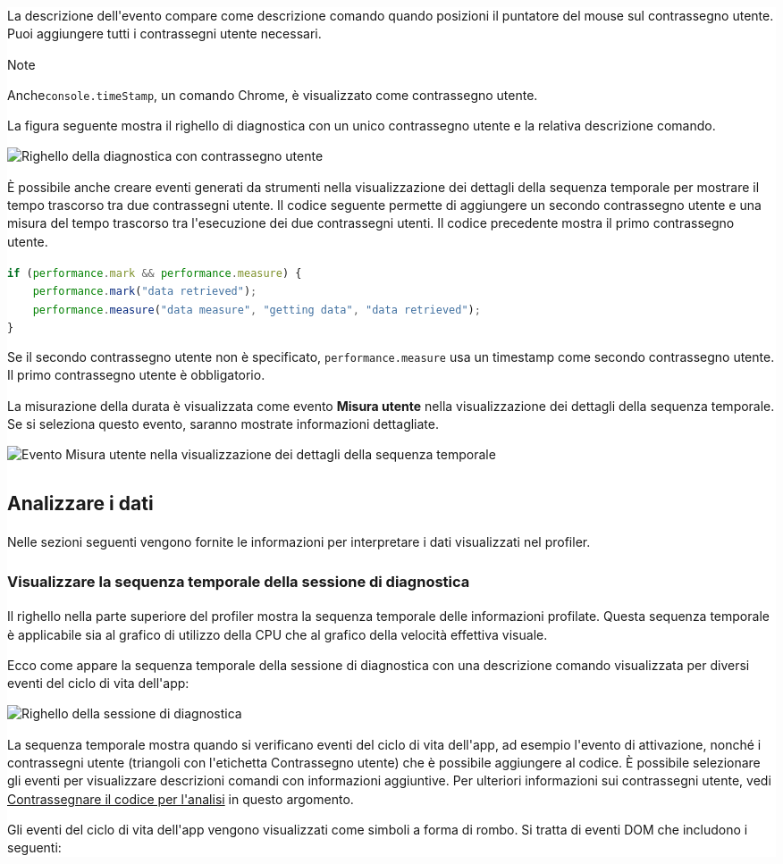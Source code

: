  La descrizione dell'evento compare come descrizione comando quando posizioni il puntatore del mouse sul contrassegno utente. Puoi aggiungere tutti i contrassegni utente necessari.  
  
> [!NOTE]
>  Anche`console.timeStamp`, un comando Chrome, è visualizzato come contrassegno utente.  
  
 La figura seguente mostra il righello di diagnostica con un unico contrassegno utente e la relativa descrizione comando.  
  
 ![Righello della diagnostica con contrassegno utente](../profiling/media/js_htmlvizprofiler_usermark.png "JS_HTMLVizProfiler_UserMark")  
  
 È possibile anche creare eventi generati da strumenti nella visualizzazione dei dettagli della sequenza temporale per mostrare il tempo trascorso tra due contrassegni utente. Il codice seguente permette di aggiungere un secondo contrassegno utente e una misura del tempo trascorso tra l'esecuzione dei due contrassegni utenti. Il codice precedente mostra il primo contrassegno utente.  
  
```javascript  
if (performance.mark && performance.measure) {  
    performance.mark("data retrieved");  
    performance.measure("data measure", "getting data", "data retrieved");  
}  
```  
  
 Se il secondo contrassegno utente non è specificato, `performance.measure` usa un timestamp come secondo contrassegno utente. Il primo contrassegno utente è obbligatorio.  
  
 La misurazione della durata è visualizzata come evento **Misura utente** nella visualizzazione dei dettagli della sequenza temporale. Se si seleziona questo evento, saranno mostrate informazioni dettagliate.  
  
 ![Evento Misura utente nella visualizzazione dei dettagli della sequenza temporale](../profiling/media/js_htmlvizprofiler_user_measure.png "JS_HTMLVizProfiler_User_Measure")  
  
##  <a name="AnalyzeData"></a> Analizzare i dati  
 Nelle sezioni seguenti vengono fornite le informazioni per interpretare i dati visualizzati nel profiler.  
  
###  <a name="Ruler"></a> Visualizzare la sequenza temporale della sessione di diagnostica  
 Il righello nella parte superiore del profiler mostra la sequenza temporale delle informazioni profilate. Questa sequenza temporale è applicabile sia al grafico di utilizzo della CPU che al grafico della velocità effettiva visuale.  
  
 Ecco come appare la sequenza temporale della sessione di diagnostica con una descrizione comando visualizzata per diversi eventi del ciclo di vita dell'app:  
  
 ![Righello della sessione di diagnostica](../profiling/media/js_htmlvizprof_ruler.png "JS_HTMLVizProf_Ruler")  
  
 La sequenza temporale mostra quando si verificano eventi del ciclo di vita dell'app, ad esempio l'evento di attivazione, nonché i contrassegni utente (triangoli con l'etichetta Contrassegno utente) che è possibile aggiungere al codice. È possibile selezionare gli eventi per visualizzare descrizioni comandi con informazioni aggiuntive. Per ulteriori informazioni sui contrassegni utente, vedi [Contrassegnare il codice per l'analisi](#ProfileMark) in questo argomento.  
  
 Gli eventi del ciclo di vita dell'app vengono visualizzati come simboli a forma di rombo. Si tratta di eventi DOM che includono i seguenti:  
  